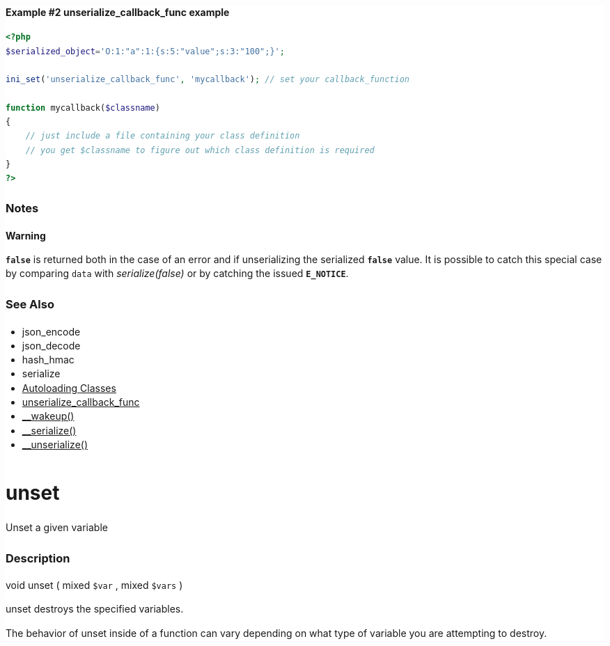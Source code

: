 **Example \#2 unserialize\_callback\_func example**

``` php
<?php
$serialized_object='O:1:"a":1:{s:5:"value";s:3:"100";}';

ini_set('unserialize_callback_func', 'mycallback'); // set your callback_function

function mycallback($classname) 
{
    // just include a file containing your class definition
    // you get $classname to figure out which class definition is required
}
?>
```

### Notes

**Warning**

**`false`** is returned both in the case of an error and if
unserializing the serialized **`false`** value. It is possible to catch
this special case by comparing `data` with *serialize(false)* or by
catching the issued **`E_NOTICE`**.

### See Also

-   <span class="function">json\_encode</span>
-   <span class="function">json\_decode</span>
-   <span class="function">hash\_hmac</span>
-   <span class="function">serialize</span>
-   <a href="/language/oop5/autoload.html" class="link">Autoloading Classes</a>
-   <a href="/var/setup.html#" class="link">unserialize_callback_func</a>
-   <a href="/language/oop5/magic.html#object.wakeup" class="link">__wakeup()</a>
-   <a href="/language/oop5/magic.html#object.serialize" class="link">__serialize()</a>
-   <a href="/language/oop5/magic.html#object.unserialize" class="link">__unserialize()</a>

unset
=====

Unset a given variable

### Description

<span class="type">void</span> <span class="methodname">unset</span> (
<span class="methodparam"><span class="type">mixed</span> `$var`</span>
, <span class="methodparam"><span class="type">mixed</span>
`$vars`</span> )

<span class="function">unset</span> destroys the specified variables.

The behavior of <span class="function">unset</span> inside of a function
can vary depending on what type of variable you are attempting to
destroy.
